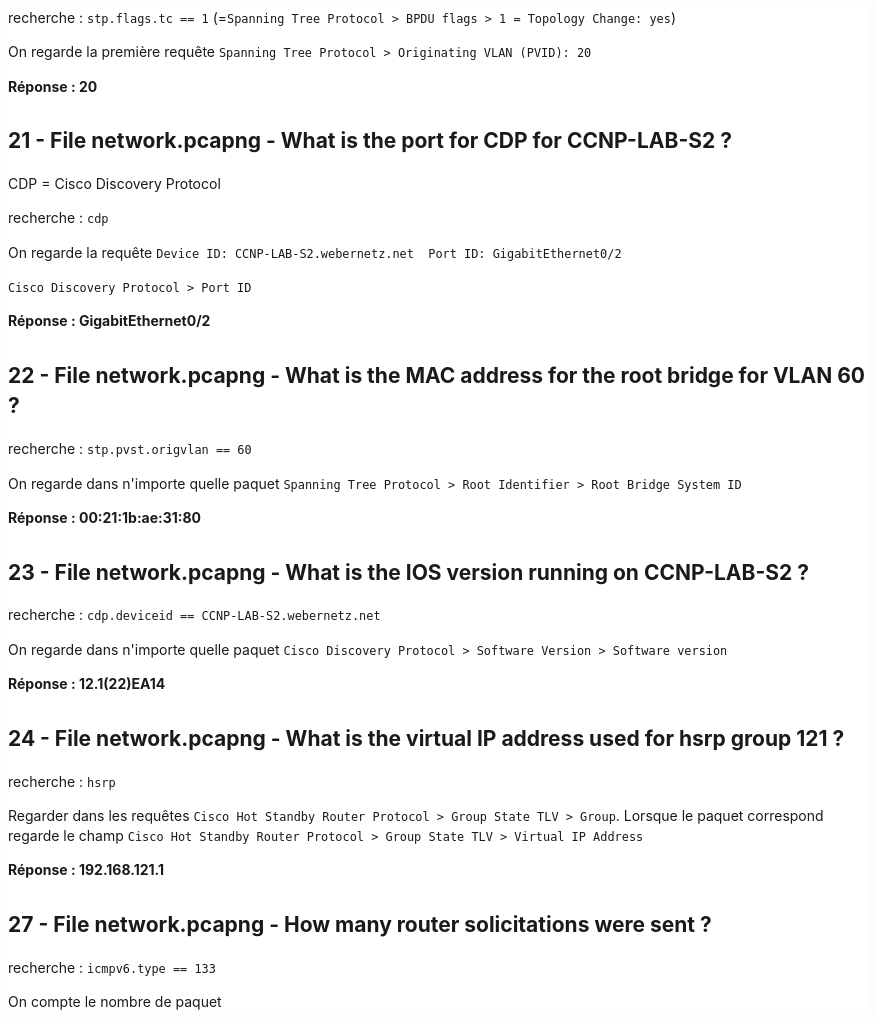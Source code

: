 recherche : `stp.flags.tc == 1` (=`Spanning Tree Protocol > BPDU flags > 1 = Topology Change: yes`)

On regarde la première requête `Spanning Tree Protocol > Originating VLAN (PVID): 20`

**Réponse : 20**

## 21 - File network.pcapng - What is the port for CDP for CCNP-LAB-S2 ?

CDP =  Cisco Discovery Protocol

recherche : `cdp`

On regarde la requête `Device ID: CCNP-LAB-S2.webernetz.net  Port ID: GigabitEthernet0/2`

`Cisco Discovery Protocol > Port ID`

**Réponse : GigabitEthernet0/2**

## 22 - File network.pcapng - What is the MAC address for the root bridge for VLAN 60 ?

recherche : `stp.pvst.origvlan == 60`

On regarde dans n'importe quelle paquet `Spanning Tree Protocol > Root Identifier > Root Bridge System ID`

**Réponse : 00:21:1b:ae:31:80**

## 23 - File network.pcapng - What is the IOS version running on CCNP-LAB-S2 ?

recherche : `cdp.deviceid == CCNP-LAB-S2.webernetz.net`

On regarde dans n'importe quelle paquet `Cisco Discovery Protocol > Software Version > Software version`

**Réponse : 12.1(22)EA14**

## 24 - File network.pcapng - What is the virtual IP address used for hsrp group 121 ?

recherche : `hsrp`

Regarder dans les requêtes `Cisco Hot Standby Router Protocol > Group State TLV > Group`. Lorsque le paquet correspond regarde le champ `Cisco Hot Standby Router Protocol > Group State TLV > Virtual IP Address`

**Réponse : 192.168.121.1**

## 27 - File network.pcapng - How many router solicitations were sent ?

recherche : `icmpv6.type == 133`

On compte le nombre de paquet
